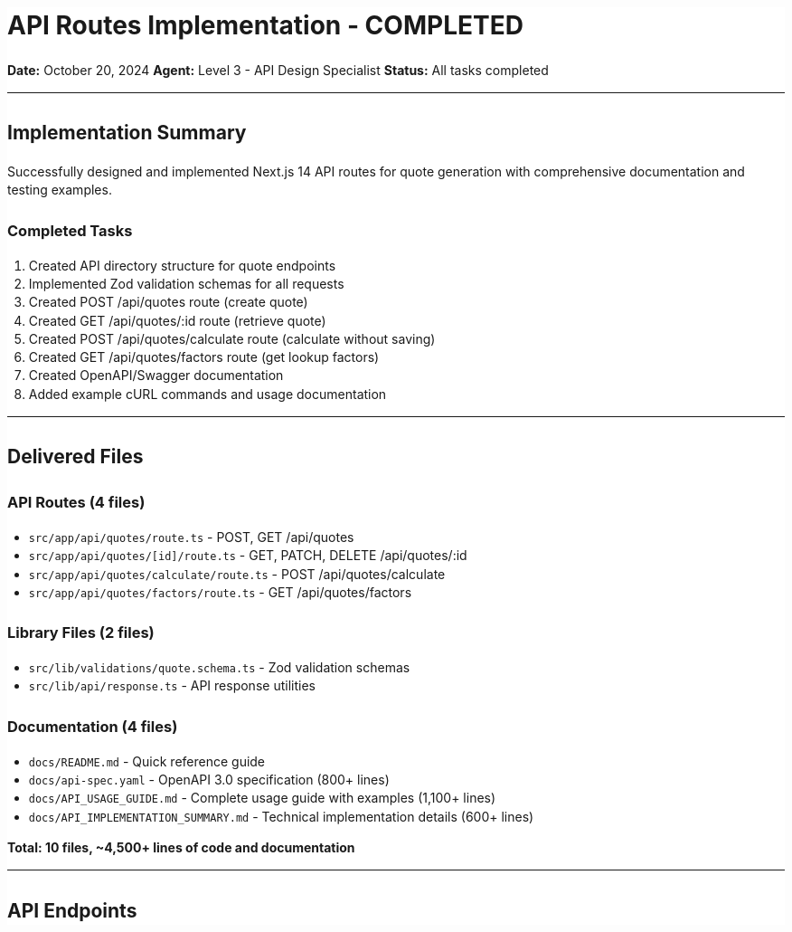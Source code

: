# API Routes Implementation - COMPLETED

**Date:** October 20, 2024
**Agent:** Level 3 - API Design Specialist
**Status:** All tasks completed

---

## Implementation Summary

Successfully designed and implemented Next.js 14 API routes for quote generation with comprehensive documentation and testing examples.

### Completed Tasks

1. Created API directory structure for quote endpoints
2. Implemented Zod validation schemas for all requests
3. Created POST /api/quotes route (create quote)
4. Created GET /api/quotes/:id route (retrieve quote)
5. Created POST /api/quotes/calculate route (calculate without saving)
6. Created GET /api/quotes/factors route (get lookup factors)
7. Created OpenAPI/Swagger documentation
8. Added example cURL commands and usage documentation

---

## Delivered Files

### API Routes (4 files)
- `src/app/api/quotes/route.ts` - POST, GET /api/quotes
- `src/app/api/quotes/[id]/route.ts` - GET, PATCH, DELETE /api/quotes/:id
- `src/app/api/quotes/calculate/route.ts` - POST /api/quotes/calculate
- `src/app/api/quotes/factors/route.ts` - GET /api/quotes/factors

### Library Files (2 files)
- `src/lib/validations/quote.schema.ts` - Zod validation schemas
- `src/lib/api/response.ts` - API response utilities

### Documentation (4 files)
- `docs/README.md` - Quick reference guide
- `docs/api-spec.yaml` - OpenAPI 3.0 specification (800+ lines)
- `docs/API_USAGE_GUIDE.md` - Complete usage guide with examples (1,100+ lines)
- `docs/API_IMPLEMENTATION_SUMMARY.md` - Technical implementation details (600+ lines)

**Total: 10 files, ~4,500+ lines of code and documentation**

---

## API Endpoints
